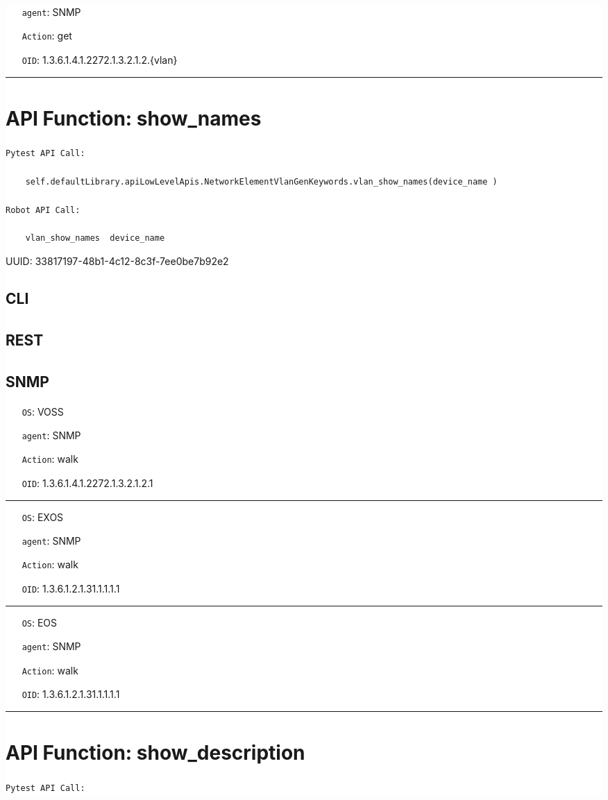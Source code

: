 &nbsp;&nbsp;&nbsp;&nbsp;&nbsp;&nbsp;`agent`: SNMP

&nbsp;&nbsp;&nbsp;&nbsp;&nbsp;&nbsp;`Action`: get

&nbsp;&nbsp;&nbsp;&nbsp;&nbsp;&nbsp;`OID`: 1.3.6.1.4.1.2272.1.3.2.1.2.{vlan}

----------------------------------------------


# API Function: show_names
	Pytest API Call: 

		self.defaultLibrary.apiLowLevelApis.NetworkElementVlanGenKeywords.vlan_show_names(device_name )

	Robot API Call: 

		vlan_show_names  device_name  

UUID: 33817197-48b1-4c12-8c3f-7ee0be7b92e2
## CLI
## REST
## SNMP
&nbsp;&nbsp;&nbsp;&nbsp;&nbsp;&nbsp;`OS`: VOSS

&nbsp;&nbsp;&nbsp;&nbsp;&nbsp;&nbsp;`agent`: SNMP

&nbsp;&nbsp;&nbsp;&nbsp;&nbsp;&nbsp;`Action`: walk

&nbsp;&nbsp;&nbsp;&nbsp;&nbsp;&nbsp;`OID`: 1.3.6.1.4.1.2272.1.3.2.1.2.1

----------------------------------------------


&nbsp;&nbsp;&nbsp;&nbsp;&nbsp;&nbsp;`OS`: EXOS

&nbsp;&nbsp;&nbsp;&nbsp;&nbsp;&nbsp;`agent`: SNMP

&nbsp;&nbsp;&nbsp;&nbsp;&nbsp;&nbsp;`Action`: walk

&nbsp;&nbsp;&nbsp;&nbsp;&nbsp;&nbsp;`OID`: 1.3.6.1.2.1.31.1.1.1.1

----------------------------------------------


&nbsp;&nbsp;&nbsp;&nbsp;&nbsp;&nbsp;`OS`: EOS

&nbsp;&nbsp;&nbsp;&nbsp;&nbsp;&nbsp;`agent`: SNMP

&nbsp;&nbsp;&nbsp;&nbsp;&nbsp;&nbsp;`Action`: walk

&nbsp;&nbsp;&nbsp;&nbsp;&nbsp;&nbsp;`OID`: 1.3.6.1.2.1.31.1.1.1.1

----------------------------------------------


# API Function: show_description
	Pytest API Call: 
